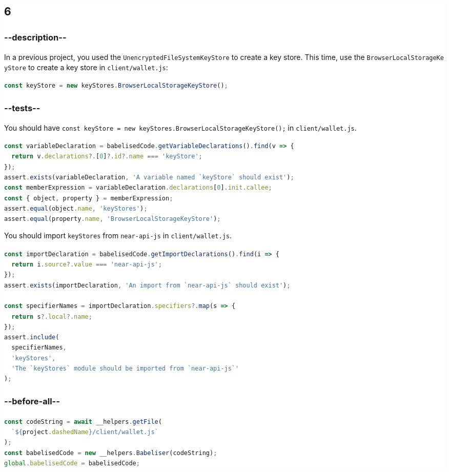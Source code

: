 ## 6

### --description--

In a previous project, you used the `UnencryptedFileSystemKeyStore` to create a key store. This time, use the `BrowserLocalStorageKeyStore` to create a key store in `client/wallet.js`:

```js
const keyStore = new keyStores.BrowserLocalStorageKeyStore();
```

### --tests--

You should have `const keyStore = new keyStores.BrowserLocalStorageKeyStore();` in `client/wallet.js`.

```js
const variableDeclaration = babelisedCode.getVariableDeclarations().find(v => {
  return v.declarations?.[0]?.id?.name === 'keyStore';
});
assert.exists(variableDeclaration, 'A variable named `keyStore` should exist');
const memberExpression = variableDeclaration.declarations[0].init.callee;
const { object, property } = memberExpression;
assert.equal(object.name, 'keyStores');
assert.equal(property.name, 'BrowserLocalStorageKeyStore');
```

You should import `keyStores` from `near-api-js` in `client/wallet.js`.

```js
const importDeclaration = babelisedCode.getImportDeclarations().find(i => {
  return i.source?.value === 'near-api-js';
});
assert.exists(importDeclaration, 'An import from `near-api-js` should exist');

const specifierNames = importDeclaration.specifiers?.map(s => {
  return s?.local?.name;
});
assert.include(
  specifierNames,
  'keyStores',
  'The `keyStores` module should be imported from `near-api-js`'
);
```

### --before-all--

```js
const codeString = await __helpers.getFile(
  `${project.dashedName}/client/wallet.js`
);
const babelisedCode = new __helpers.Babeliser(codeString);
global.babelisedCode = babelisedCode;
```
